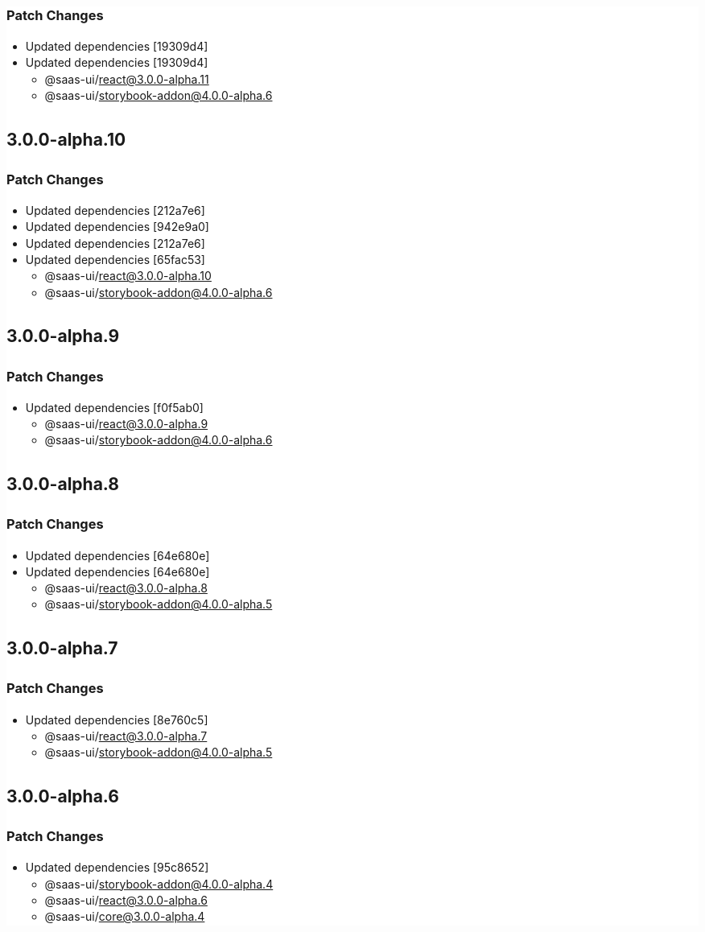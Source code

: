 ### Patch Changes

- Updated dependencies [19309d4]
- Updated dependencies [19309d4]
  - @saas-ui/react@3.0.0-alpha.11
  - @saas-ui/storybook-addon@4.0.0-alpha.6

## 3.0.0-alpha.10

### Patch Changes

- Updated dependencies [212a7e6]
- Updated dependencies [942e9a0]
- Updated dependencies [212a7e6]
- Updated dependencies [65fac53]
  - @saas-ui/react@3.0.0-alpha.10
  - @saas-ui/storybook-addon@4.0.0-alpha.6

## 3.0.0-alpha.9

### Patch Changes

- Updated dependencies [f0f5ab0]
  - @saas-ui/react@3.0.0-alpha.9
  - @saas-ui/storybook-addon@4.0.0-alpha.6

## 3.0.0-alpha.8

### Patch Changes

- Updated dependencies [64e680e]
- Updated dependencies [64e680e]
  - @saas-ui/react@3.0.0-alpha.8
  - @saas-ui/storybook-addon@4.0.0-alpha.5

## 3.0.0-alpha.7

### Patch Changes

- Updated dependencies [8e760c5]
  - @saas-ui/react@3.0.0-alpha.7
  - @saas-ui/storybook-addon@4.0.0-alpha.5

## 3.0.0-alpha.6

### Patch Changes

- Updated dependencies [95c8652]
  - @saas-ui/storybook-addon@4.0.0-alpha.4
  - @saas-ui/react@3.0.0-alpha.6
  - @saas-ui/core@3.0.0-alpha.4
